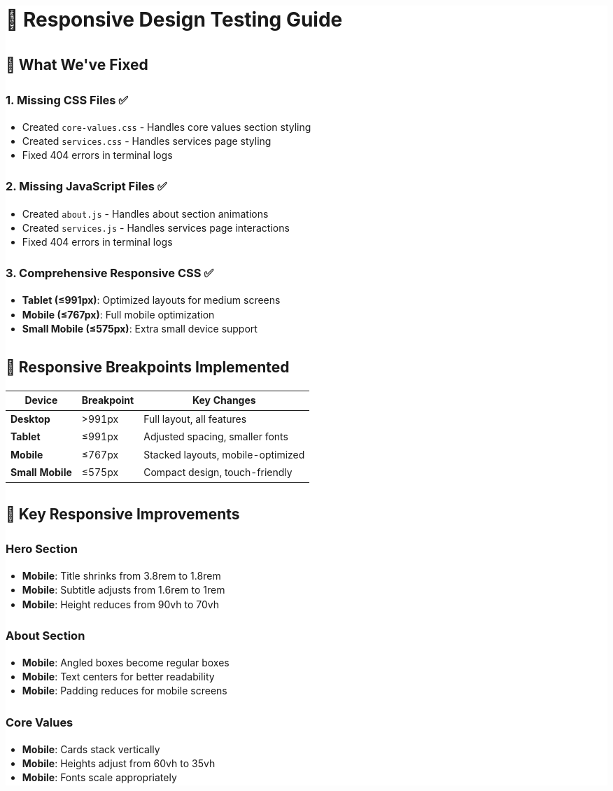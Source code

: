 # 📱 Responsive Design Testing Guide

## 🎯 **What We've Fixed**

### **1. Missing CSS Files** ✅
- Created `core-values.css` - Handles core values section styling
- Created `services.css` - Handles services page styling
- Fixed 404 errors in terminal logs

### **2. Missing JavaScript Files** ✅
- Created `about.js` - Handles about section animations
- Created `services.js` - Handles services page interactions
- Fixed 404 errors in terminal logs

### **3. Comprehensive Responsive CSS** ✅
- **Tablet (≤991px)**: Optimized layouts for medium screens
- **Mobile (≤767px)**: Full mobile optimization
- **Small Mobile (≤575px)**: Extra small device support

## 📱 **Responsive Breakpoints Implemented**

| Device | Breakpoint | Key Changes |
|--------|------------|-------------|
| **Desktop** | >991px | Full layout, all features |
| **Tablet** | ≤991px | Adjusted spacing, smaller fonts |
| **Mobile** | ≤767px | Stacked layouts, mobile-optimized |
| **Small Mobile** | ≤575px | Compact design, touch-friendly |

## 🔧 **Key Responsive Improvements**

### **Hero Section**
- **Mobile**: Title shrinks from 3.8rem to 1.8rem
- **Mobile**: Subtitle adjusts from 1.6rem to 1rem
- **Mobile**: Height reduces from 90vh to 70vh

### **About Section**
- **Mobile**: Angled boxes become regular boxes
- **Mobile**: Text centers for better readability
- **Mobile**: Padding reduces for mobile screens

### **Core Values**
- **Mobile**: Cards stack vertically
- **Mobile**: Heights adjust from 60vh to 35vh
- **Mobile**: Fonts scale appropriately
